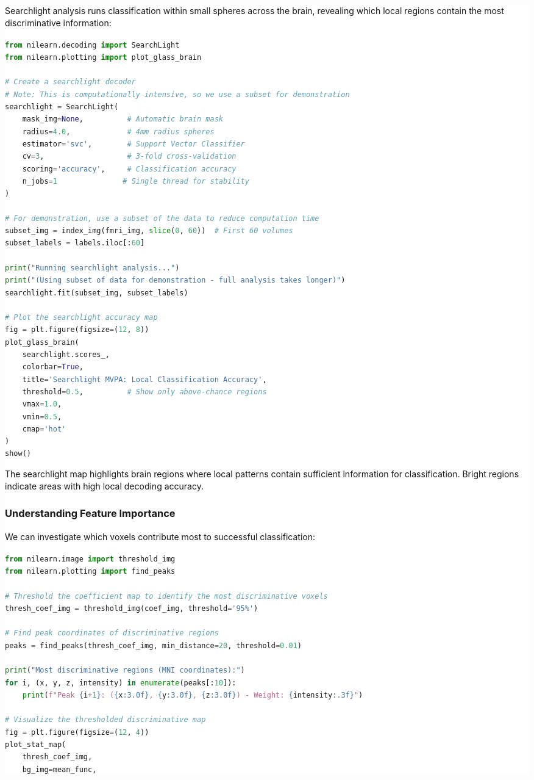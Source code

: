 Searchlight analysis runs classification within small spheres across the brain, revealing which local regions contain the most discriminative information:

```python
from nilearn.decoding import SearchLight
from nilearn.plotting import plot_glass_brain

# Create a searchlight decoder
# Note: This is computationally intensive, so we use a subset for demonstration
searchlight = SearchLight(
    mask_img=None,          # Automatic brain mask
    radius=4.0,             # 4mm radius spheres
    estimator='svc',        # Support Vector Classifier
    cv=3,                   # 3-fold cross-validation
    scoring='accuracy',     # Classification accuracy
    n_jobs=1               # Single thread for stability
)

# For demonstration, use a subset of the data to reduce computation time
subset_img = index_img(fmri_img, slice(0, 60))  # First 60 volumes
subset_labels = labels.iloc[:60]

print("Running searchlight analysis...")
print("(Using subset of data for demonstration - full analysis takes longer)")
searchlight.fit(subset_img, subset_labels)

# Plot the searchlight accuracy map
fig = plt.figure(figsize=(12, 8))
plot_glass_brain(
    searchlight.scores_,
    colorbar=True,
    title='Searchlight MVPA: Local Classification Accuracy',
    threshold=0.5,          # Show only above-chance regions
    vmax=1.0,
    vmin=0.5,
    cmap='hot'
)
show()
```

The searchlight map highlights brain regions where local patterns contain sufficient information for classification. Bright regions indicate areas with high local decoding accuracy.

### Understanding Feature Importance

We can investigate which voxels contribute most to successful classification:

```python
from nilearn.image import threshold_img
from nilearn.plotting import find_peaks

# Threshold the coefficient map to identify the most discriminative voxels
thresh_coef_img = threshold_img(coef_img, threshold='95%')

# Find peak coordinates of discriminative regions
peaks = find_peaks(thresh_coef_img, min_distance=20, threshold=0.01)

print("Most discriminative regions (MNI coordinates):")
for i, (x, y, z, intensity) in enumerate(peaks[:10]):
    print(f"Peak {i+1}: ({x:3.0f}, {y:3.0f}, {z:3.0f}) - Weight: {intensity:.3f}")

# Visualize the thresholded discriminative map
fig = plt.figure(figsize=(12, 4))
plot_stat_map(
    thresh_coef_img,
    bg_img=mean_func,
```